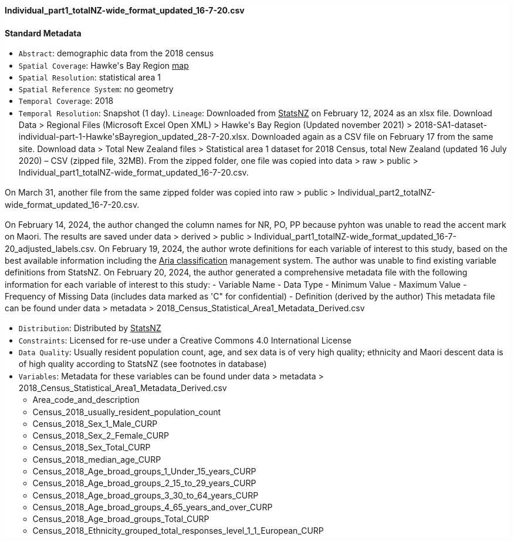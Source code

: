 #### Individual_part1_totalNZ-wide_format_updated_16-7-20.csv

**Standard Metadata**

- `Abstract`: demographic data from the 2018 census
- `Spatial Coverage`: Hawke's Bay Region [map](https://d1pepq1a2249p5.cloudfront.net/media/documents/North-Island-PNG.png)
- `Spatial Resolution`: statistical area 1
- `Spatial Reference System`: no geometry
- `Temporal Coverage`: 2018
- `Temporal Resolution`: Snapshot (1 day). 
  `Lineage`: Downloaded from [StatsNZ](https://www.stats.govt.nz/information-releases/statistical-area-1-dataset-for-2018-census-updated-march-2020#:~:text=The%20statistical%20area%201%20dataset%20for%202018%20Census,geographies%20%28including%20meshblocks%29%20is%20available%20by%20emailing%20info%40stats.govt.nz.%20PUBLISHED%20IN%202020) on February 12, 2024 as an xlsx file. Download Data > Regional Files (Microsoft Excel Open XML) > Hawke's Bay Region (Updated november 2021) > 2018-SA1-dataset-individual-part-1-Hawke'sBayregion_updated_28-7-20.xlsx. Downloaded again as a CSV file on February 17 from the same site. Download data > Total New Zealand files > Statistical area 1 dataset for 2018 Census, total New Zealand (updated 16 July 2020) – CSV (zipped file, 32MB).
From the zipped folder, one file was copied into data > raw > public > Individual_part1_totalNZ-wide_format_updated_16-7-20.csv.

On March 31, another file from the same zipped folder was copied into raw > public > Individual_part2_totalNZ-wide_format_updated_16-7-20.csv.

On February 14, 2024, the author changed the column names for NR, PO, PP because pyhton was unable to read the accent mark on Maori.
The results are saved under data > derived > public > Individual_part1_totalNZ-wide_format_updated_16-7-20_adjusted_labels.csv.
On February 19, 2024, the author wrote definitions for each variable of interest to this study, based on the best available information including the [Aria classification](https://aria.stats.govt.nz/aria/?_ga=2.154898296.1121281586.1708393924-651550336.1707765003#Home:) management system. The author was unable to find existing variable definitions from StatsNZ.
On February 20, 2024, the author generated a comprehensive metadata file with the following information for each variable of interest to this study:
    - Variable Name
    - Data Type
    - Minimum Value
    - Maximum Value
    - Frequency of Missing Data (includes data marked as 'C" for confidential)
    - Definition (derived by the author)
This metadata file can be found under data > metadata > 2018_Census_Statistical_Area1_Metadata_Derived.csv
- `Distribution`: Distributed by [StatsNZ](https://www.stats.govt.nz/information-releases/statistical-area-1-dataset-for-2018-census-updated-march-2020#:~:text=The%20statistical%20area%201%20dataset%20for%202018%20Census,geographies%20%28including%20meshblocks%29%20is%20available%20by%20emailing%20info%40stats.govt.nz.%20PUBLISHED%20IN%202020)
- `Constraints`: Licensed for re-use under a Creative Commons 4.0 International License
- `Data Quality`: Usually resident population count, age, and sex data is of very high quality; ethnicity and Maori descent data is of high quality according to StatsNZ (see footnotes in database)
- `Variables`: Metadata for these variables can be found under data > metadata > 2018_Census_Statistical_Area1_Metadata_Derived.csv
   - Area_code_and_description
   - Census_2018_usually_resident_population_count
   - Census_2018_Sex_1_Male_CURP
   - Census_2018_Sex_2_Female_CURP
   - Census_2018_Sex_Total_CURP
   - Census_2018_median_age_CURP
   - Census_2018_Age_broad_groups_1_Under_15_years_CURP
   - Census_2018_Age_broad_groups_2_15_to_29_years_CURP
   - Census_2018_Age_broad_groups_3_30_to_64_years_CURP
   - Census_2018_Age_broad_groups_4_65_years_and_over_CURP
   - Census_2018_Age_broad_groups_Total_CURP
   - Census_2018_Ethnicity_grouped_total_responses_level_1_1_European_CURP